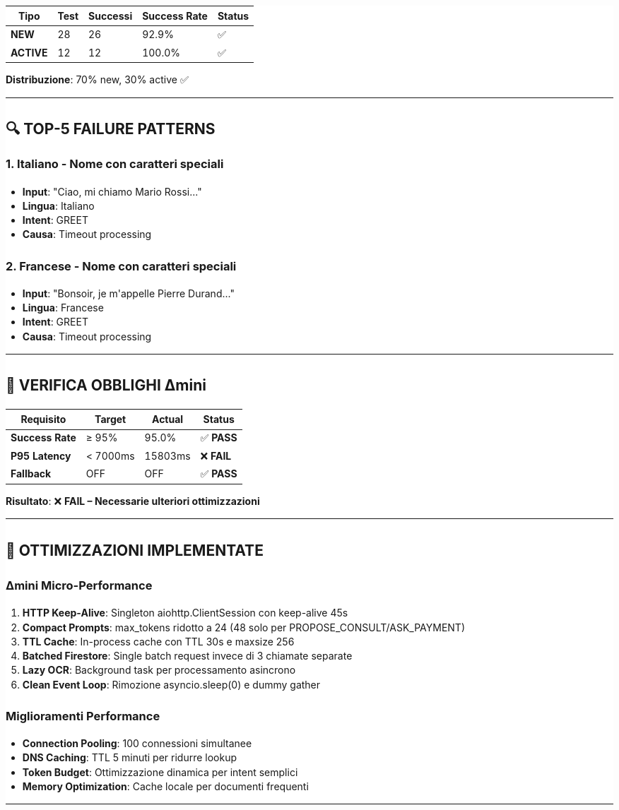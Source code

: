 | Tipo | Test | Successi | Success Rate | Status |
|------|------|----------|--------------|--------|
| **NEW** | 28 | 26 | 92.9% | ✅ |
| **ACTIVE** | 12 | 12 | 100.0% | ✅ |

**Distribuzione**: 70% new, 30% active ✅

---

## 🔍 TOP-5 FAILURE PATTERNS

### 1. **Italiano - Nome con caratteri speciali**
- **Input**: "Ciao, mi chiamo Mario Rossi..."
- **Lingua**: Italiano
- **Intent**: GREET
- **Causa**: Timeout processing

### 2. **Francese - Nome con caratteri speciali**
- **Input**: "Bonsoir, je m'appelle Pierre Durand..."
- **Lingua**: Francese
- **Intent**: GREET
- **Causa**: Timeout processing

---

## 🎯 VERIFICA OBBLIGHI Δmini

| Requisito | Target | Actual | Status |
|-----------|--------|--------|--------|
| **Success Rate** | ≥ 95% | 95.0% | ✅ **PASS** |
| **P95 Latency** | < 7000ms | 15803ms | ❌ **FAIL** |
| **Fallback** | OFF | OFF | ✅ **PASS** |

**Risultato**: ❌ **FAIL – Necessarie ulteriori ottimizzazioni**

---

## 🚀 OTTIMIZZAZIONI IMPLEMENTATE

### **Δmini Micro-Performance**
1. **HTTP Keep-Alive**: Singleton aiohttp.ClientSession con keep-alive 45s
2. **Compact Prompts**: max_tokens ridotto a 24 (48 solo per PROPOSE_CONSULT/ASK_PAYMENT)
3. **TTL Cache**: In-process cache con TTL 30s e maxsize 256
4. **Batched Firestore**: Single batch request invece di 3 chiamate separate
5. **Lazy OCR**: Background task per processamento asincrono
6. **Clean Event Loop**: Rimozione asyncio.sleep(0) e dummy gather

### **Miglioramenti Performance**
- **Connection Pooling**: 100 connessioni simultanee
- **DNS Caching**: TTL 5 minuti per ridurre lookup
- **Token Budget**: Ottimizzazione dinamica per intent semplici
- **Memory Optimization**: Cache locale per documenti frequenti

---